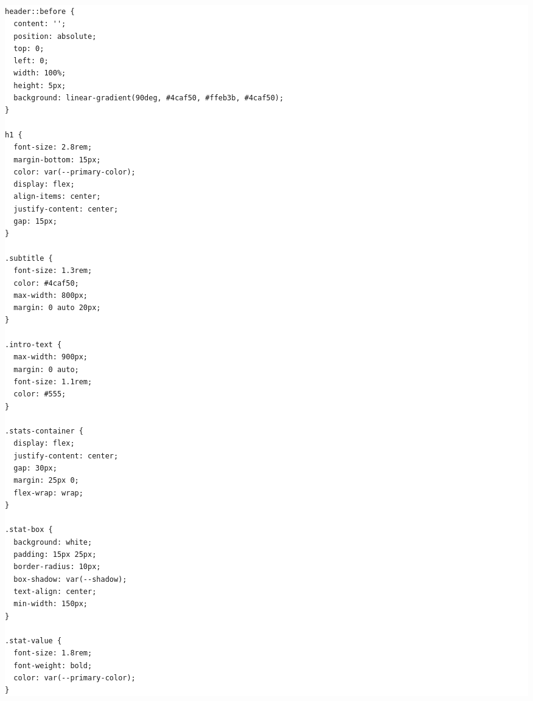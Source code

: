    header::before {
      content: '';
      position: absolute;
      top: 0;
      left: 0;
      width: 100%;
      height: 5px;
      background: linear-gradient(90deg, #4caf50, #ffeb3b, #4caf50);
    }

    h1 {
      font-size: 2.8rem;
      margin-bottom: 15px;
      color: var(--primary-color);
      display: flex;
      align-items: center;
      justify-content: center;
      gap: 15px;
    }

    .subtitle {
      font-size: 1.3rem;
      color: #4caf50;
      max-width: 800px;
      margin: 0 auto 20px;
    }

    .intro-text {
      max-width: 900px;
      margin: 0 auto;
      font-size: 1.1rem;
      color: #555;
    }

    .stats-container {
      display: flex;
      justify-content: center;
      gap: 30px;
      margin: 25px 0;
      flex-wrap: wrap;
    }

    .stat-box {
      background: white;
      padding: 15px 25px;
      border-radius: 10px;
      box-shadow: var(--shadow);
      text-align: center;
      min-width: 150px;
    }

    .stat-value {
      font-size: 1.8rem;
      font-weight: bold;
      color: var(--primary-color);
    }
